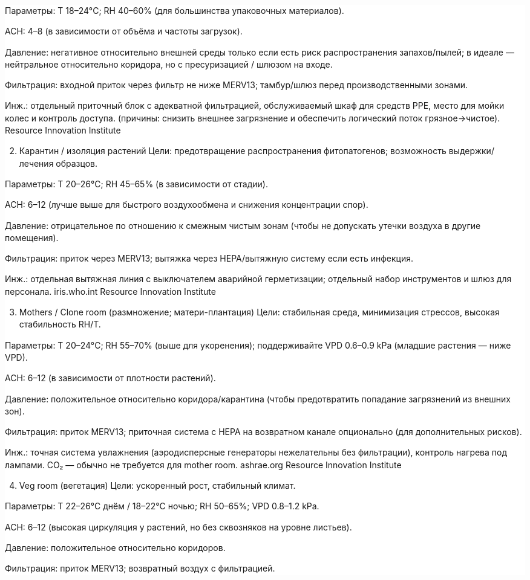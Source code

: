 Параметры: T 18–24°С; RH 40–60% (для большинства упаковочных материалов).

ACH: 4–8 (в зависимости от объёма и частоты загрузок).

Давление: негативное относительно внешней среды только если есть риск распространения запахов/пылей; в идеале — нейтральное относительно коридора, но с пресуризацией / шлюзом на входе.

Фильтрация: входной приток через фильтр не ниже MERV13; тамбур/шлюз перед производственными зонами.

Инж.: отдельный приточный блок с адекватной фильтрацией, обслуживаемый шкаф для средств PPE, место для мойки колес и контроль доступа.
(причины: снизить внешнее загрязнение и обеспечить логический поток грязное→чистое).
Resource Innovation Institute

2. Карантин / изоляция растений
   Цели: предотвращение распространения фитопатогенов; возможность выдержки/лечения образцов.

Параметры: T 20–26°С; RH 45–65% (в зависимости от стадии).

ACH: 6–12 (лучше выше для быстрого воздухообмена и снижения концентрации спор).

Давление: отрицательное по отношению к смежным чистым зонам (чтобы не допускать утечки воздуха в другие помещения).

Фильтрация: приток через MERV13; вытяжка через HEPA/вытяжную систему если есть инфекция.

Инж.: отдельная вытяжная линия с выключателем аварийной герметизации; отдельный набор инструментов и шлюз для персонала.
iris.who.int
Resource Innovation Institute

3. Mothers / Clone room (размножение; матери-плантация)
   Цели: стабильная среда, минимизация стрессов, высокая стабильность RH/T.

Параметры: T 20–24°С; RH 55–70% (выше для укоренения); поддерживайте VPD 0.6–0.9 kPa (младшие растения — ниже VPD).

ACH: 6–12 (в зависимости от плотности растений).

Давление: положительное относительно коридора/карантина (чтобы предотвратить попадание загрязнений из внешних зон).

Фильтрация: приток MERV13; приточная система с HEPA на возвратном канале опционально (для дополнительных рисков).

Инж.: точная система увлажнения (аэродисперсные генераторы нежелательны без фильтрации), контроль нагрева под лампами. CO₂ — обычно не требуется для mother room.
ashrae.org
Resource Innovation Institute

4. Veg room (вегетация)
   Цели: ускоренный рост, стабильный климат.

Параметры: T 22–26°С днём / 18–22°С ночью; RH 50–65%; VPD 0.8–1.2 kPa.

ACH: 6–12 (высокая циркуляция у растений, но без сквозняков на уровне листьев).

Давление: положительное относительно коридоров.

Фильтрация: приток MERV13; возвратный воздух с фильтрацией.
